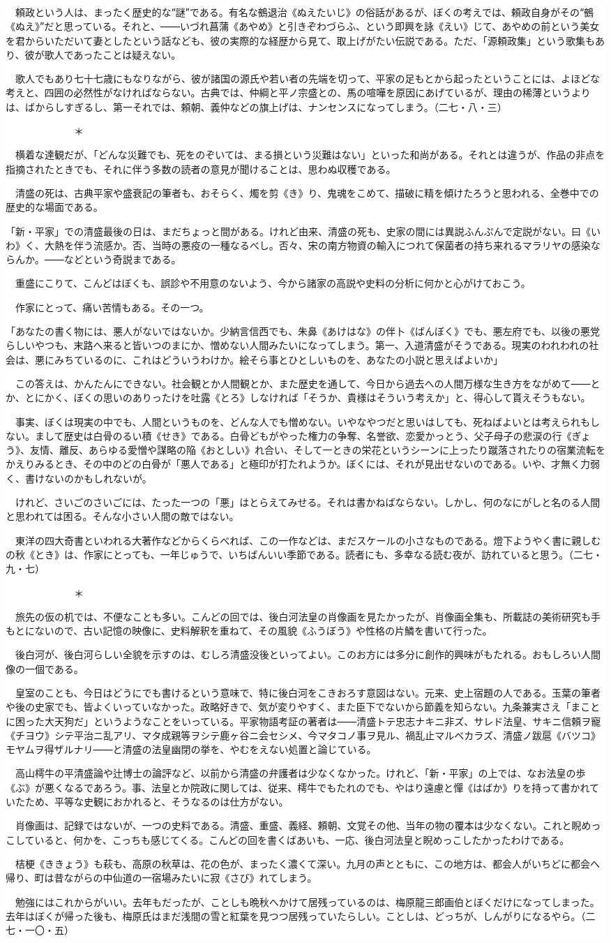 　頼政という人は、まったく歴史的な“謎”である。有名な鵺退治《ぬえたいじ》の俗話があるが、ぼくの考えでは、頼政自身がその“鵺《ぬえ》”だと思っている。それと、――いづれ菖蒲《あやめ》と引きぞわづらふ、という即興を詠《えい》じて、あやめの前という美女を君からいただいて妻としたという話なども、彼の実際的な経歴から見て、取上げがたい伝説である。ただ、「源頼政集」という歌集もあり、彼が歌人であったことは疑えない。

　歌人でもあり七十七歳にもなりながら、彼が諸国の源氏や若い者の先端を切って、平家の足もとから起ったということには、よほどな考えと、四囲の必然性がなければならない。古典では、仲綱と平ノ宗盛との、馬の喧嘩を原因にあげているが、理由の稀薄というよりは、ばからしすぎるし、第一それでは、頼朝、義仲などの旗上げは、ナンセンスになってしまう。（二七・八・三）



　　　　　　　＊



　横着な達観だが、「どんな災難でも、死をのぞいては、まる損という災難はない」といった和尚がある。それとは違うが、作品の非点を指摘されたときでも、それに伴う多数の読者の意見が聞けることは、思わぬ収穫である。

　清盛の死は、古典平家や盛衰記の筆者も、おそらく、燭を剪《き》り、鬼魂をこめて、描破に精を傾けたろうと思われる、全巻中での歴史的な場面である。

「新・平家」での清盛最後の日は、まだちょっと間がある。けれど由来、清盛の死も、史家の間には異説ふんぷんで定説がない。曰《いわ》く、大熱を伴う流感か。否、当時の悪疫の一種なるべし。否々、宋の南方物資の輸入につれて保菌者の持ち来れるマラリヤの感染ならんか。――などという奇説まである。

　重盛にこりて、こんどはぼくも、誤診や不用意のないよう、今から諸家の高説や史料の分析に何かと心がけておこう。

　作家にとって、痛い苦情もある。その一つ。

「あなたの書く物には、悪人がないではないか。少納言信西でも、朱鼻《あけはな》の伴卜《ばんぼく》でも、悪左府でも、以後の悪党らしいやつも、末路へ来ると皆いつのまにか、憎めない人間みたいになってしまう。第一、入道清盛がそうである。現実のわれわれの社会は、悪にみちているのに、これはどういうわけか。絵そら事とひとしいものを、あなたの小説と思えばよいか」

　この答えは、かんたんにできない。社会観とか人間観とか、また歴史を通して、今日から過去への人間万様な生き方をながめて――とか、とにかく、ぼくの思いのありったけを吐露《とろ》しなければ「そうか、貴様はそういう考えか」と、得心して貰えそうもない。

　事実、ぼくは現実の中でも、人間というものを、どんな人でも憎めない。いやなやつだと思いはしても、死ねばよいとは考えられもしない。まして歴史は白骨のるい積《せき》である。白骨どもがやった権力の争奪、名誉欲、恋愛かっとう、父子母子の悲涙の行《ぎょう》、友情、離反、あらゆる愛憎や謀略の陥《おとしい》れ合い、そして一ときの栄花というシーンに上ったり蹴落されたりの宿業流転をかえりみるとき、その中のどの白骨が「悪人である」と極印が打たれようか。ぼくには、それが見出せないのである。いや、才無く力弱く、書けないのかもしれないが。

　けれど、さいごのさいごには、たった一つの「悪」はとらえてみせる。それは書かねばならない。しかし、何のなにがしと名のる人間と思われては困る。そんな小さい人間の敵ではない。

　東洋の四大奇書といわれる大著作などからくらべれば、この一作などは、まだスケールの小さなものである。燈下ようやく書に親しむの秋《とき》は、作家にとっても、一年じゅうで、いちばんいい季節である。読者にも、多幸なる読む夜が、訪れていると思う。（二七・九・七）



　　　　　　　＊



　旅先の仮の机では、不便なことも多い。こんどの回では、後白河法皇の肖像画を見たかったが、肖像画全集も、所載誌の美術研究も手もとにないので、古い記憶の映像に、史料解釈を重ねて、その風貌《ふうぼう》や性格の片鱗を書いて行った。

　後白河が、後白河らしい全貌を示すのは、むしろ清盛没後といってよい。このお方には多分に創作的興味がもたれる。おもしろい人間像の一個である。

　皇室のことも、今日はどうにでも書けるという意味で、特に後白河をこきおろす意図はない。元来、史上宿題の人である。玉葉の筆者や後の史家でも、皆よくいっていなかった。政略好きで、気が変りやすく、また臣下でないから節義を知らない。九条兼実さえ「まことに困った大天狗だ」というようなことをいっている。平家物語考証の著者は――清盛トテ忠志ナキニ非ズ、サレド法皇、サキニ信頼ヲ寵《チヨウ》シテ平治ニ乱アリ、マタ成親等ヲシテ鹿ヶ谷ニ会セシメ、今マタコノ事ヲ見ル、禍乱止マルベカラズ、清盛ノ跋扈《バツコ》モヤムヲ得ザルナリ――と清盛の法皇幽閉の挙を、やむをえない処置と論じている。

　高山樗牛の平清盛論や辻博士の論評など、以前から清盛の弁護者は少なくなかった。けれど、「新・平家」の上では、なお法皇の歩《ぶ》が悪くなるであろう。事、法皇とか院政に関しては、従来、樗牛でもたれのでも、やはり遠慮と憚《はばか》りを持って書かれていたため、平等な史観におかれると、そうなるのは仕方がない。

　肖像画は、記録ではないが、一つの史料である。清盛、重盛、義経、頼朝、文覚その他、当年の物の覆本は少なくない。これと睨めっこしていると、何かを、こっちも感じてくる。こんどの回を書くばあいも、一応、後白河法皇と睨めっこしたかったわけである。

　桔梗《ききょう》も萩も、高原の秋草は、花の色が、まったく濃くて深い。九月の声とともに、この地方は、都会人がいちどに都会へ帰り、町は昔ながらの中仙道の一宿場みたいに寂《さび》れてしまう。

　勉強にはこれからがいい。去年もだったが、ことしも晩秋へかけて居残っているのは、梅原龍三郎画伯とぼくだけになってしまった。去年はぼくが帰った後も、梅原氏はまだ浅間の雪と紅葉を見つつ居残っていたらしい。ことしは、どっちが、しんがりになるやら。（二七・一〇・五）
